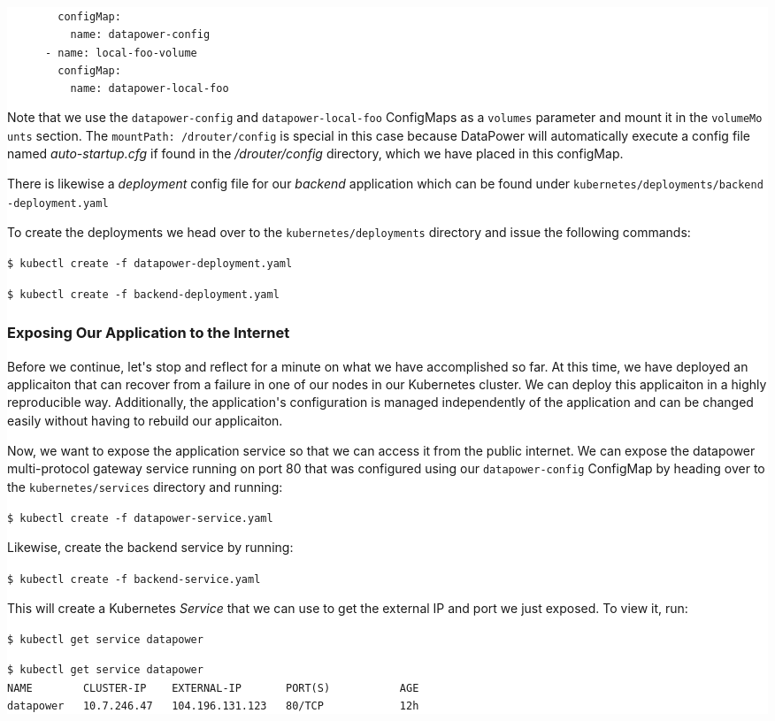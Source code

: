 ```
        configMap:
          name: datapower-config
      - name: local-foo-volume
        configMap:
          name: datapower-local-foo
```

Note that we use the `datapower-config` and `datapower-local-foo` ConfigMaps as a `volumes` parameter and mount it in the `volumeMounts` section.
The `mountPath: /drouter/config` is special in this case because DataPower will automatically execute a config file named
*auto-startup.cfg* if found in the */drouter/config* directory, which we have placed in this configMap.

There is likewise a *deployment* config file for our *backend* application which can be found under `kubernetes/deployments/backend-deployment.yaml`

To create the deployments we head over to the `kubernetes/deployments` directory and issue the following commands:

`$ kubectl create -f datapower-deployment.yaml`

`$ kubectl create -f backend-deployment.yaml`

### Exposing Our Application to the Internet

Before we continue, let's stop and reflect for a minute on what we have accomplished so far. At this time, we have deployed an applicaiton
 that can recover from a failure in one of our nodes in our Kubernetes cluster. We can deploy this applicaiton in a highly reproducible way.
 Additionally, the application's configuration is managed independently of the application and can be changed easily without having to rebuild our applicaiton.

Now, we want to expose the application service so that we can access it from the public internet.
We can expose the datapower multi-protocol gateway service running on port 80 that was configured using our  `datapower-config` ConfigMap by
heading over to the `kubernetes/services` directory and running:

`$ kubectl create -f datapower-service.yaml`

Likewise, create the backend service by running:
```
$ kubectl create -f backend-service.yaml

```

This will create a Kubernetes *Service* that we can use to get the external IP and port we just exposed. To view it, run:

`$ kubectl get service datapower`

```
$ kubectl get service datapower
NAME        CLUSTER-IP    EXTERNAL-IP       PORT(S)           AGE
datapower   10.7.246.47   104.196.131.123   80/TCP            12h
```
